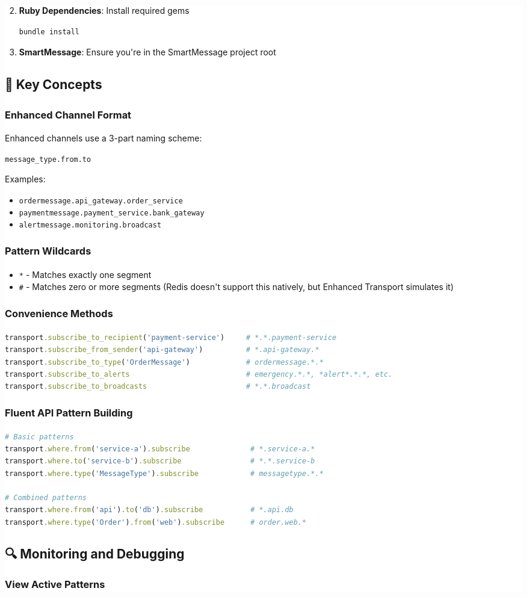2. **Ruby Dependencies**: Install required gems
   ```bash
   bundle install
   ```

3. **SmartMessage**: Ensure you're in the SmartMessage project root

## 🌟 Key Concepts

### Enhanced Channel Format

Enhanced channels use a 3-part naming scheme:
```
message_type.from.to
```

Examples:
- `ordermessage.api_gateway.order_service`
- `paymentmessage.payment_service.bank_gateway`
- `alertmessage.monitoring.broadcast`

### Pattern Wildcards

- `*` - Matches exactly one segment
- `#` - Matches zero or more segments (Redis doesn't support this natively, but Enhanced Transport simulates it)

### Convenience Methods

```ruby
transport.subscribe_to_recipient('payment-service')     # *.*.payment-service
transport.subscribe_from_sender('api-gateway')          # *.api-gateway.*
transport.subscribe_to_type('OrderMessage')             # ordermessage.*.*
transport.subscribe_to_alerts                           # emergency.*.*, *alert*.*.*, etc.
transport.subscribe_to_broadcasts                       # *.*.broadcast
```

### Fluent API Pattern Building

```ruby
# Basic patterns
transport.where.from('service-a').subscribe              # *.service-a.*
transport.where.to('service-b').subscribe                # *.*.service-b
transport.where.type('MessageType').subscribe            # messagetype.*.*

# Combined patterns  
transport.where.from('api').to('db').subscribe           # *.api.db
transport.where.type('Order').from('web').subscribe      # order.web.*
```

## 🔍 Monitoring and Debugging

### View Active Patterns
